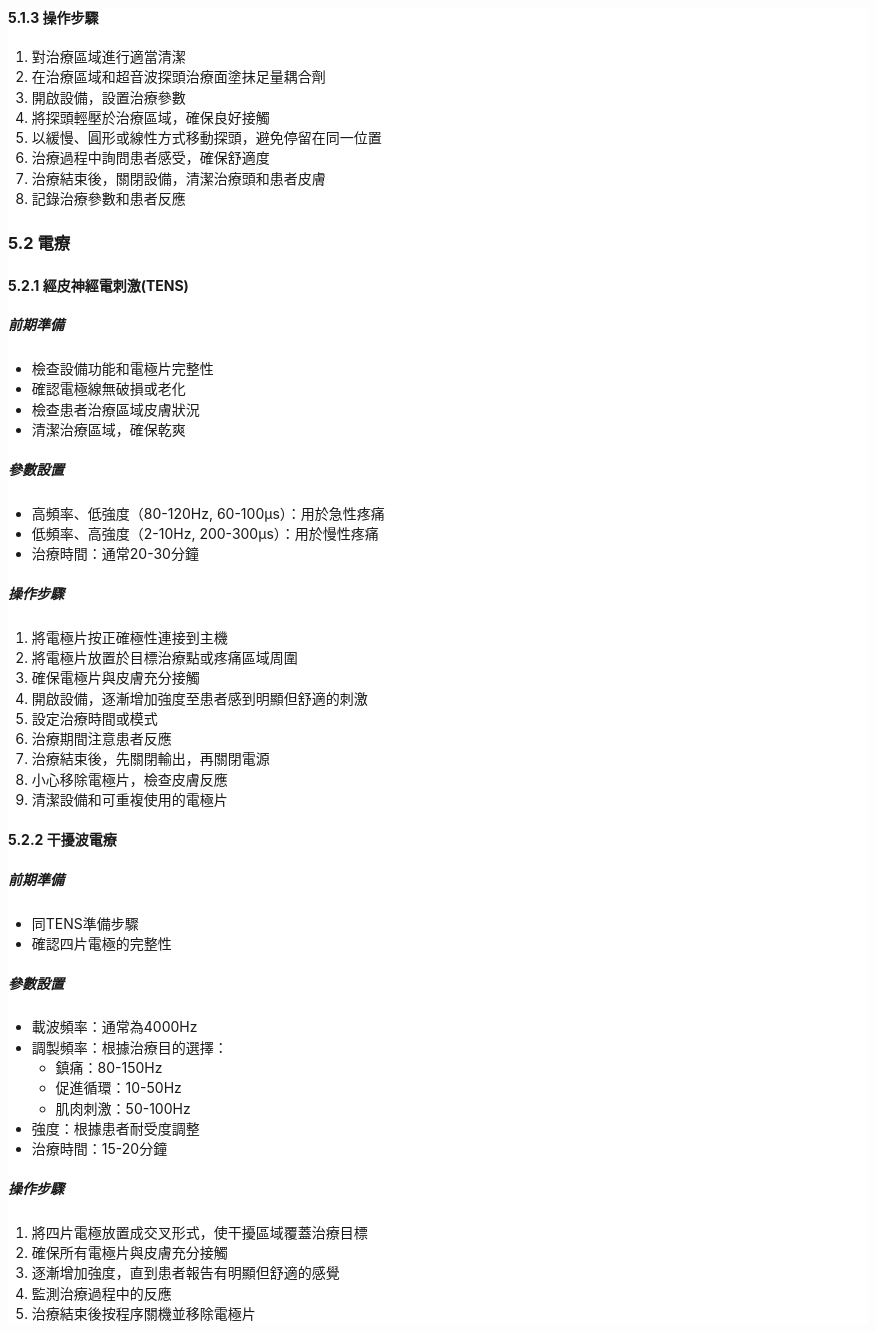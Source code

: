 #### 5.1.3 操作步驟
1. 對治療區域進行適當清潔
2. 在治療區域和超音波探頭治療面塗抹足量耦合劑
3. 開啟設備，設置治療參數
4. 將探頭輕壓於治療區域，確保良好接觸
5. 以緩慢、圓形或線性方式移動探頭，避免停留在同一位置
6. 治療過程中詢問患者感受，確保舒適度
7. 治療結束後，關閉設備，清潔治療頭和患者皮膚
8. 記錄治療參數和患者反應

### 5.2 電療

#### 5.2.1 經皮神經電刺激(TENS)

##### 前期準備
- 檢查設備功能和電極片完整性
- 確認電極線無破損或老化
- 檢查患者治療區域皮膚狀況
- 清潔治療區域，確保乾爽

##### 參數設置
- 高頻率、低強度（80-120Hz, 60-100μs）：用於急性疼痛
- 低頻率、高強度（2-10Hz, 200-300μs）：用於慢性疼痛
- 治療時間：通常20-30分鐘

##### 操作步驟
1. 將電極片按正確極性連接到主機
2. 將電極片放置於目標治療點或疼痛區域周圍
3. 確保電極片與皮膚充分接觸
4. 開啟設備，逐漸增加強度至患者感到明顯但舒適的刺激
5. 設定治療時間或模式
6. 治療期間注意患者反應
7. 治療結束後，先關閉輸出，再關閉電源
8. 小心移除電極片，檢查皮膚反應
9. 清潔設備和可重複使用的電極片

#### 5.2.2 干擾波電療

##### 前期準備
- 同TENS準備步驟
- 確認四片電極的完整性

##### 參數設置
- 載波頻率：通常為4000Hz
- 調製頻率：根據治療目的選擇：
  - 鎮痛：80-150Hz
  - 促進循環：10-50Hz
  - 肌肉刺激：50-100Hz
- 強度：根據患者耐受度調整
- 治療時間：15-20分鐘

##### 操作步驟
1. 將四片電極放置成交叉形式，使干擾區域覆蓋治療目標
2. 確保所有電極片與皮膚充分接觸
3. 逐漸增加強度，直到患者報告有明顯但舒適的感覺
4. 監測治療過程中的反應
5. 治療結束後按程序關機並移除電極片
